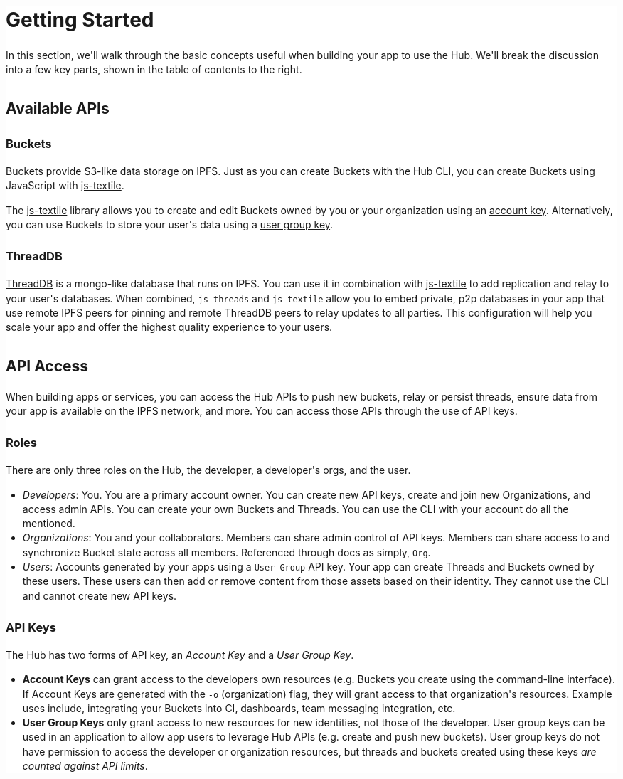 # Getting Started

In this section, we'll walk through the basic concepts useful when building your app to use the Hub. We'll break the discussion into a few key parts, shown in the table of contents to the right.

## Available APIs

### Buckets

[Buckets](../buckets/index.md) provide S3-like data storage on IPFS. Just as you can create Buckets with the [Hub CLI](../hub/cli/hub.md), you can create Buckets using JavaScript with [js-textile](#libraries).

The [js-textile](#libraries) library allows you to create and edit Buckets owned by you or your organization using an [account key](#account-key). Alternatively, you can use Buckets to store your user's data using a [user group key](#user-group-key).

### ThreadDB

[ThreadDB](../threads/index.md) is a mongo-like database that runs on IPFS. You can use it in combination with [js-textile](#libraries) to add replication and relay to your user's databases. When combined, `js-threads` and `js-textile` allow you to embed private, p2p databases in your app that use remote IPFS peers for pinning and remote ThreadDB peers to relay updates to all parties. This configuration will help you scale your app and offer the highest quality experience to your users.

## API Access

When building apps or services, you can access the Hub APIs to push new buckets, relay or persist threads, ensure data from your app is available on the IPFS network, and more. You can access those APIs through the use of API keys.

### Roles

There are only three roles on the Hub, the developer, a developer's orgs, and the user.

-   _Developers_: You. You are a primary account owner. You can create new API keys, create and join new Organizations, and access admin APIs. You can create your own Buckets and Threads. You can use the CLI with your account do all the mentioned.
-   _Organizations_: You and your collaborators. Members can share admin control of API keys. Members can share access to and synchronize Bucket state across all members. Referenced through docs as simply, `Org`.
-   _Users_: Accounts generated by your apps using a `User Group` API key. Your app can create Threads and Buckets owned by these users. These users can then add or remove content from those assets based on their identity. They cannot use the CLI and cannot create new API keys.

### API Keys

The Hub has two forms of API key, an _Account Key_ and a _User Group Key_.

-   **Account Keys** can grant access to the developers own resources (e.g. Buckets you create using the command-line interface). If Account Keys are generated with the `-o` (organization) flag, they will grant access to that organization's resources. Example uses include, integrating your Buckets into CI, dashboards, team messaging integration, etc.
-   **User Group Keys** only grant access to new resources for new identities, not those of the developer. User group keys can be used in an application to allow app users to leverage Hub APIs (e.g. create and push new buckets). User group keys do not have permission to access the developer or organization resources, but threads and buckets created using these keys _are counted against API limits_.
